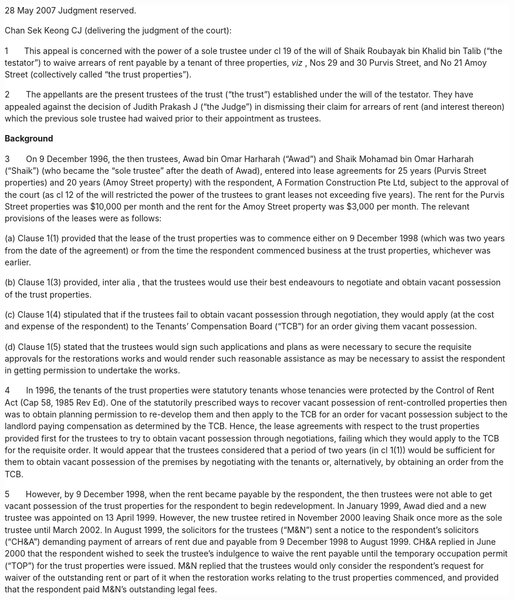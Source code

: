 28 May 2007 Judgment reserved. 

Chan Sek Keong CJ (delivering the judgment of the court): 

1       This appeal is concerned with the power of a sole trustee under cl 19 of the will of Shaik Roubayak bin Khalid bin Talib (“the testator”) to waive arrears of rent payable by a tenant of three properties, _viz_ , Nos 29 and 30 Purvis Street, and No 21 Amoy Street (collectively called “the trust properties”). 

2       The appellants are the present trustees of the trust (“the trust”) established under the will of the testator. They have appealed against the decision of Judith Prakash J (“the Judge”) in dismissing their claim for arrears of rent (and interest thereon) which the previous sole trustee had waived prior to their appointment as trustees. 

**Background** 

3       On 9 December 1996, the then trustees, Awad bin Omar Harharah (“Awad”) and Shaik Mohamad bin Omar Harharah (“Shaik”) (who became the “sole trustee” after the death of Awad), entered into lease agreements for 25 years (Purvis Street properties) and 20 years (Amoy Street property) with the respondent, A Formation Construction Pte Ltd, subject to the approval of the court (as cl 12 of the will restricted the power of the trustees to grant leases not exceeding five years). The rent for the Purvis Street properties was $10,000 per month and the rent for the Amoy Street property was $3,000 per month. The relevant provisions of the leases were as follows: 

 (a) Clause 1(1) provided that the lease of the trust properties was to commence either on 9 December 1998 (which was two years from the date of the agreement) or from the time the respondent commenced business at the trust properties, whichever was earlier. 


 (b) Clause 1(3) provided, inter alia , that the trustees would use their best endeavours to negotiate and obtain vacant possession of the trust properties. 

 (c) Clause 1(4) stipulated that if the trustees fail to obtain vacant possession through negotiation, they would apply (at the cost and expense of the respondent) to the Tenants’ Compensation Board (“TCB”) for an order giving them vacant possession. 

 (d) Clause 1(5) stated that the trustees would sign such applications and plans as were necessary to secure the requisite approvals for the restorations works and would render such reasonable assistance as may be necessary to assist the respondent in getting permission to undertake the works. 

4       In 1996, the tenants of the trust properties were statutory tenants whose tenancies were protected by the Control of Rent Act (Cap 58, 1985 Rev Ed). One of the statutorily prescribed ways to recover vacant possession of rent-controlled properties then was to obtain planning permission to re-develop them and then apply to the TCB for an order for vacant possession subject to the landlord paying compensation as determined by the TCB. Hence, the lease agreements with respect to the trust properties provided first for the trustees to try to obtain vacant possession through negotiations, failing which they would apply to the TCB for the requisite order. It would appear that the trustees considered that a period of two years (in cl 1(1)) would be sufficient for them to obtain vacant possession of the premises by negotiating with the tenants or, alternatively, by obtaining an order from the TCB. 

5       However, by 9 December 1998, when the rent became payable by the respondent, the then trustees were not able to get vacant possession of the trust properties for the respondent to begin redevelopment. In January 1999, Awad died and a new trustee was appointed on 13 April 1999. However, the new trustee retired in November 2000 leaving Shaik once more as the sole trustee until March 2002. In August 1999, the solicitors for the trustees (“M&N”) sent a notice to the respondent’s solicitors (“CH&A”) demanding payment of arrears of rent due and payable from 9 December 1998 to August 1999. CH&A replied in June 2000 that the respondent wished to seek the trustee’s indulgence to waive the rent payable until the temporary occupation permit (“TOP”) for the trust properties were issued. M&N replied that the trustees would only consider the respondent’s request for waiver of the outstanding rent or part of it when the restoration works relating to the trust properties commenced, and provided that the respondent paid M&N’s outstanding legal fees. 
